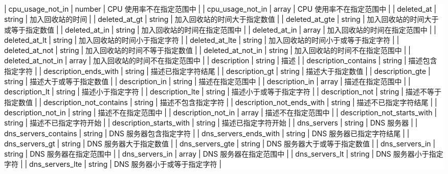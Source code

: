 | cpu_usage_not_in  |  number  | CPU 使用率不在指定范围中   |
| cpu_usage_not_in  |  array  | CPU 使用率不在指定范围中   |
| deleted_at  |  string  | 加入回收站的时间   |
| deleted_at_gt  |  string  | 加入回收站的时间大于指定数值   |
| deleted_at_gte  |  string  | 加入回收站的时间大于或等于指定数值   |
| deleted_at_in  |  string  | 加入回收站的时间在指定范围中   |
| deleted_at_in  |  array  | 加入回收站的时间在指定范围中   |
| deleted_at_lt  |  string  | 加入回收站的时间小于指定字符   |
| deleted_at_lte  |  string  | 加入回收站的时间小于或等于指定字符   |
| deleted_at_not  |  string  | 加入回收站的时间不等于指定数值   |
| deleted_at_not_in  |  string  | 加入回收站的时间不在指定范围中   |
| deleted_at_not_in  |  array  | 加入回收站的时间不在指定范围中   |
| description  |  string  | 描述   |
| description_contains  |  string  | 描述包含指定字符   |
| description_ends_with  |  string  | 描述已指定字符结尾   |
| description_gt  |  string  | 描述大于指定数值   |
| description_gte  |  string  | 描述大于或等于指定数值   |
| description_in  |  string  | 描述在指定范围中   |
| description_in  |  array  | 描述在指定范围中   |
| description_lt  |  string  | 描述小于指定字符   |
| description_lte  |  string  | 描述小于或等于指定字符   |
| description_not  |  string  | 描述不等于指定数值   |
| description_not_contains  |  string  | 描述不包含指定字符   |
| description_not_ends_with  |  string  | 描述不已指定字符结尾   |
| description_not_in  |  string  | 描述不在指定范围中   |
| description_not_in  |  array  | 描述不在指定范围中   |
| description_not_starts_with  |  string  | 描述不已指定字符开始   |
| description_starts_with  |  string  | 描述已指定字符开始   |
| dns_servers  |  string  | DNS 服务器   |
| dns_servers_contains  |  string  | DNS 服务器包含指定字符   |
| dns_servers_ends_with  |  string  | DNS 服务器已指定字符结尾   |
| dns_servers_gt  |  string  | DNS 服务器大于指定数值   |
| dns_servers_gte  |  string  | DNS 服务器大于或等于指定数值   |
| dns_servers_in  |  string  | DNS 服务器在指定范围中   |
| dns_servers_in  |  array  | DNS 服务器在指定范围中   |
| dns_servers_lt  |  string  | DNS 服务器小于指定字符   |
| dns_servers_lte  |  string  | DNS 服务器小于或等于指定字符   |
